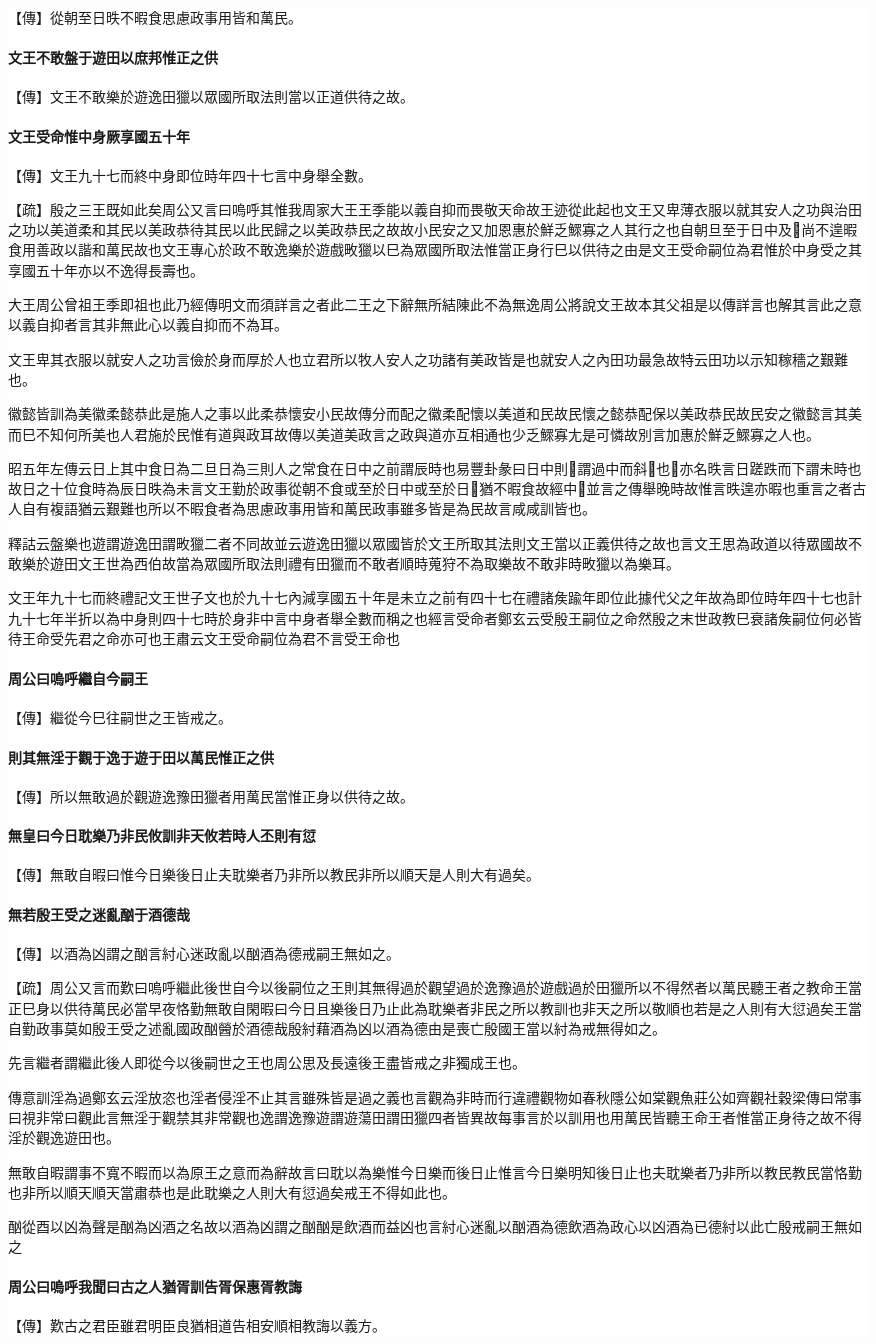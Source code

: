 【傳】從朝至日昳不暇食思慮政事用皆和萬民。

#### 文王不敢盤于遊田以庶邦惟正之供

【傳】文王不敢樂於遊逸田獵以眾國所取法則當以正道供待之故。

#### 文王受命惟中身厥享國五十年

【傳】文王九十七而終中身即位時年四十七言中身舉全數。

【疏】殷之三王既如此矣周公又言曰嗚呼其惟我周家大王王季能以義自抑而畏敬天命故王迹從此起也文王又卑薄衣服以就其安人之功與治田之功以美道柔和其民以美政恭待其民以此民歸之以美政恭民之故故小民安之又加恩惠於鮮乏鰥寡之人其行之也自朝旦至于日中及𣅳尚不遑暇食用善政以諧和萬民故也文王專心於政不敢逸樂於遊戲畋獵以巳為眾國所取法惟當正身行巳以供待之由是文王受命嗣位為君惟於中身受之其享國五十年亦以不逸得長壽也。

大王周公曾祖王季即祖也此乃經傳明文而須詳言之者此二王之下辭無所結陳此不為無逸周公將說文王故本其父祖是以傳詳言也解其言此之意以義自抑者言其非無此心以義自抑而不為耳。

文王卑其衣服以就安人之功言儉於身而厚於人也立君所以牧人安人之功諸有美政皆是也就安人之內田功最急故特云田功以示知稼穡之艱難也。

徽懿皆訓為美徽柔懿恭此是施人之事以此柔恭懷安小民故傳分而配之徽柔配懷以美道和民故民懷之懿恭配保以美政恭民故民安之徽懿言其美而巳不知何所美也人君施於民惟有道與政耳故傳以美道美政言之政與道亦互相通也少乏鰥寡尢是可憐故別言加惠於鮮乏鰥寡之人也。

昭五年左傳云日上其中食日為二旦日為三則人之常食在日中之前謂辰時也易豐卦彖曰日中則𣅳謂過中而斜𣅳也𣅳亦名昳言日蹉跌而下謂未時也故日之十位食時為辰日昳為未言文王勤於政事從朝不食或至於日中或至於日𣅳猶不暇食故經中𣅳並言之傳舉晚時故惟言昳遑亦暇也重言之者古人自有複語猶云艱難也所以不暇食者為思慮政事用皆和萬民政事雖多皆是為民故言咸咸訓皆也。

釋詁云盤樂也遊謂遊逸田謂畋獵二者不同故並云遊逸田獵以眾國皆於文王所取其法則文王當以正義供待之故也言文王思為政道以待眾國故不敢樂於遊田文王世為西伯故當為眾國所取法則禮有田獵而不敢者順時蒐狩不為取樂故不敢非時畋獵以為樂耳。

文王年九十七而終禮記文王世子文也於九十七內減享國五十年是未立之前有四十七在禮諸矦踰年即位此據代父之年故為即位時年四十七也計九十七年半折以為中身則四十七時於身非中言中身者舉全數而稱之也經言受命者鄭玄云受殷王嗣位之命然殷之末世政教巳衰諸矦嗣位何必皆待王命受先君之命亦可也王肅云文王受命嗣位為君不言受王命也

#### 周公曰嗚呼繼自今嗣王

【傳】繼從今巳往嗣世之王皆戒之。

#### 則其無淫于觀于逸于遊于田以萬民惟正之供

【傳】所以無敢過於觀遊逸豫田獵者用萬民當惟正身以供待之故。

#### 無皇曰今日耽樂乃非民攸訓非天攸若時人丕則有愆

【傳】無敢自暇曰惟今日樂後日止夫耽樂者乃非所以教民非所以順天是人則大有過矣。

#### 無若殷王受之迷亂酗于酒德哉

【傳】以酒為凶謂之酗言紂心迷政亂以酗酒為德戒嗣王無如之。

【疏】周公又言而歎曰嗚呼繼此後世自今以後嗣位之王則其無得過於觀望過於逸豫過於遊戲過於田獵所以不得然者以萬民聽王者之教命王當正巳身以供待萬民必當早夜恪勤無敢自閑暇曰今日且樂後日乃止此為耽樂者非民之所以教訓也非天之所以敬順也若是之人則有大愆過矣王當自勤政事莫如殷王受之述亂國政酗醟於酒德哉殷紂藉酒為凶以酒為德由是喪亡殷國王當以紂為戒無得如之。

先言繼者謂繼此後人即從今以後嗣世之王也周公思及長遠後王盡皆戒之非獨成王也。

傳意訓淫為過鄭玄云淫放恣也淫者侵淫不止其言雖殊皆是過之義也言觀為非時而行違禮觀物如春秋隱公如棠觀魚莊公如齊觀社穀梁傳曰常事曰視非常曰觀此言無淫于觀禁其非常觀也逸謂逸豫遊謂遊蕩田謂田獵四者皆異故每事言於以訓用也用萬民皆聽王命王者惟當正身待之故不得淫於觀逸遊田也。

無敢自暇謂事不寬不暇而以為原王之意而為辭故言曰耽以為樂惟今日樂而後日止惟言今日樂明知後日止也夫耽樂者乃非所以教民教民當恪勤也非所以順天順天當肅恭也是此耽樂之人則大有愆過矣戒王不得如此也。

酗從酉以凶為聲是酗為凶酒之名故以酒為凶謂之酗酗是飲酒而益凶也言紂心迷亂以酗酒為德飲酒為政心以凶酒為已德紂以此亡殷戒嗣王無如之

#### 周公曰嗚呼我聞曰古之人猶胥訓告胥保惠胥教誨

【傳】歎古之君臣雖君明臣良猶相道告相安順相教誨以義方。
